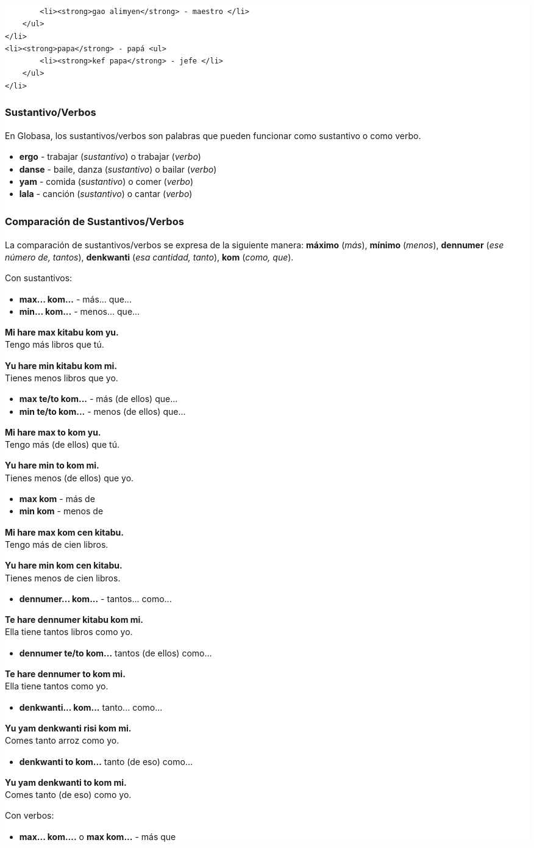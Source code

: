 			<li><strong>gao alimyen</strong> - maestro </li>
		</ul>
	</li>
	<li><strong>papa</strong> - papá <ul>
			<li><strong>kef papa</strong> - jefe </li>
		</ul>
	</li>
</ul>
<h3>Sustantivo/Verbos</h3>
<p>En Globasa, los sustantivos/verbos son palabras que pueden funcionar como sustantivo o como verbo.</p>
<ul>
	<li><strong>ergo</strong> - trabajar (<em>sustantivo</em>) o trabajar (<em>verbo</em>)</li>
	<li><strong>danse</strong> - baile, danza (<em>sustantivo</em>) o bailar (<em>verbo</em>)</li>
	<li><strong>yam</strong> - comida (<em>sustantivo</em>) o comer (<em>verbo</em>)</li>
	<li><strong>lala</strong> - canción (<em>sustantivo</em>) o cantar (<em>verbo</em>)</li>
</ul>
<h3>Comparación de Sustantivos/Verbos</h3>
<p>La comparación de sustantivos/verbos se expresa de la siguiente manera: <strong>máximo</strong> (<em>más</em>),
	<strong>mínimo</strong> (<em>menos</em>), <strong>dennumer</strong> (<em>ese número de, tantos</em>),
	<strong>denkwanti</strong> (<em>esa cantidad, tanto</em>), <strong>kom</strong> (<em>como, que</em>).</p>
<p>Con sustantivos:</p>
<ul>
	<li><strong>max... kom...</strong> - más... que...</li>
	<li><strong>min... kom...</strong> - menos... que...</li>
</ul>
<p><strong>Mi hare max kitabu kom yu.</strong><br /> Tengo más libros que tú.</p>
<p><strong>Yu hare min kitabu kom mi.</strong><br /> Tienes menos libros que yo.</p>
<ul>
	<li><strong>max te/to kom...</strong> - más (de ellos) que...</li>
	<li><strong>min te/to kom...</strong> - menos (de ellos) que...</li>
</ul>
<p><strong>Mi hare max to kom yu.</strong><br /> Tengo más (de ellos) que tú.</p>
<p><strong>Yu hare min to kom mi.</strong><br /> Tienes menos (de ellos) que yo.</p>
<ul>
	<li><strong>max kom</strong> - más de</li>
	<li><strong>min kom</strong> - menos de</li>
</ul>
<p><strong>Mi hare max kom cen kitabu.</strong><br /> Tengo más de cien libros.</p>
<p><strong>Yu hare min kom cen kitabu.</strong><br /> Tienes menos de cien libros.</p>
<ul>
	<li><strong>dennumer... kom...</strong> - tantos... como...</li>
</ul>
<p><strong>Te hare dennumer kitabu kom mi.</strong><br /> Ella tiene tantos libros como yo.</p>
<ul>
	<li><strong>dennumer te/to kom...</strong> tantos (de ellos) como...</li>
</ul>
<p><strong>Te hare dennumer to kom mi.</strong><br /> Ella tiene tantos como yo.</p>
<ul>
	<li><strong>denkwanti... kom...</strong> tanto... como...</li>
</ul>
<p><strong>Yu yam denkwanti risi kom mi.</strong><br /> Comes tanto arroz como yo.</p>
<ul>
	<li><strong>denkwanti to kom...</strong> tanto (de eso) como...</li>
</ul>
<p><strong>Yu yam denkwanti to kom mi.</strong><br /> Comes tanto (de eso) como yo.</p>
<p>Con verbos:</p>
<ul>
	<li><strong>max... kom....</strong> o <strong>max kom...</strong> - más que</li>
</ul>